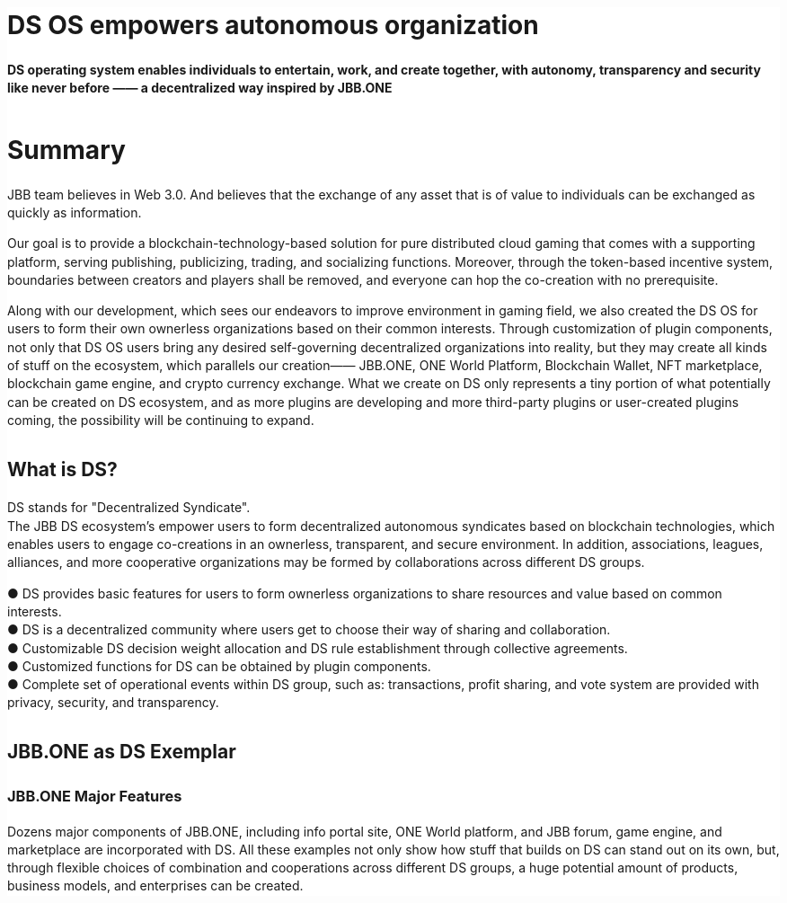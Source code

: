 # DS OS empowers autonomous organization
**DS operating system enables individuals to entertain, work, and create together, with autonomy, transparency and security like never before —— a decentralized way inspired by JBB.ONE**

# Summary
JBB team believes in Web 3.0. And believes that the exchange of any asset that is of value to individuals can be exchanged as quickly as information. 

Our goal is to provide a blockchain-technology-based solution for pure distributed cloud gaming that comes with a supporting platform, serving publishing, publicizing, trading, and socializing functions. Moreover, through the token-based incentive system, boundaries between creators and players shall be removed, and everyone can hop the co-creation with no prerequisite.

Along with our development, which sees our endeavors to improve environment in gaming field, we also created the DS OS for users to form their own ownerless organizations based on their common interests. Through customization of plugin components, not only that DS OS users bring any desired self-governing decentralized organizations into reality, but they may create all kinds of stuff on the ecosystem, which parallels our creation—— JBB.ONE, ONE World Platform, Blockchain Wallet, NFT marketplace, blockchain game engine, and crypto currency exchange. What we create on DS only represents a tiny portion of what potentially can be created on DS ecosystem, and as more plugins are developing and more third-party plugins or user-created plugins coming, the possibility will be continuing to expand.

## What is DS?
DS stands for "Decentralized Syndicate".  
The JBB DS ecosystem’s empower users to form decentralized autonomous syndicates based on blockchain technologies, which enables users to engage co-creations in an ownerless, transparent, and secure environment. In addition, associations, leagues, alliances, and more cooperative organizations may be formed by collaborations across different DS groups.

● DS provides basic features for users to form ownerless organizations to share resources and value based on common interests.  
●  DS is a decentralized community where users get to choose their way of sharing and collaboration.  
● Customizable DS decision weight allocation and DS rule establishment through collective agreements.  
● Customized functions for DS can be obtained by plugin components.  
● Complete set of operational events within DS group, such as: transactions, profit sharing, and vote system are provided with privacy, security, and transparency. 

## JBB.ONE as DS Exemplar
### JBB.ONE Major Features
Dozens major components of JBB.ONE, including info portal site, ONE World platform, and JBB forum, game engine, and marketplace are incorporated with DS. All these examples not only show how stuff that builds on DS can stand out on its own, but, through flexible choices of combination and cooperations across different DS groups, a huge potential amount of products, business models, and enterprises can be created.
